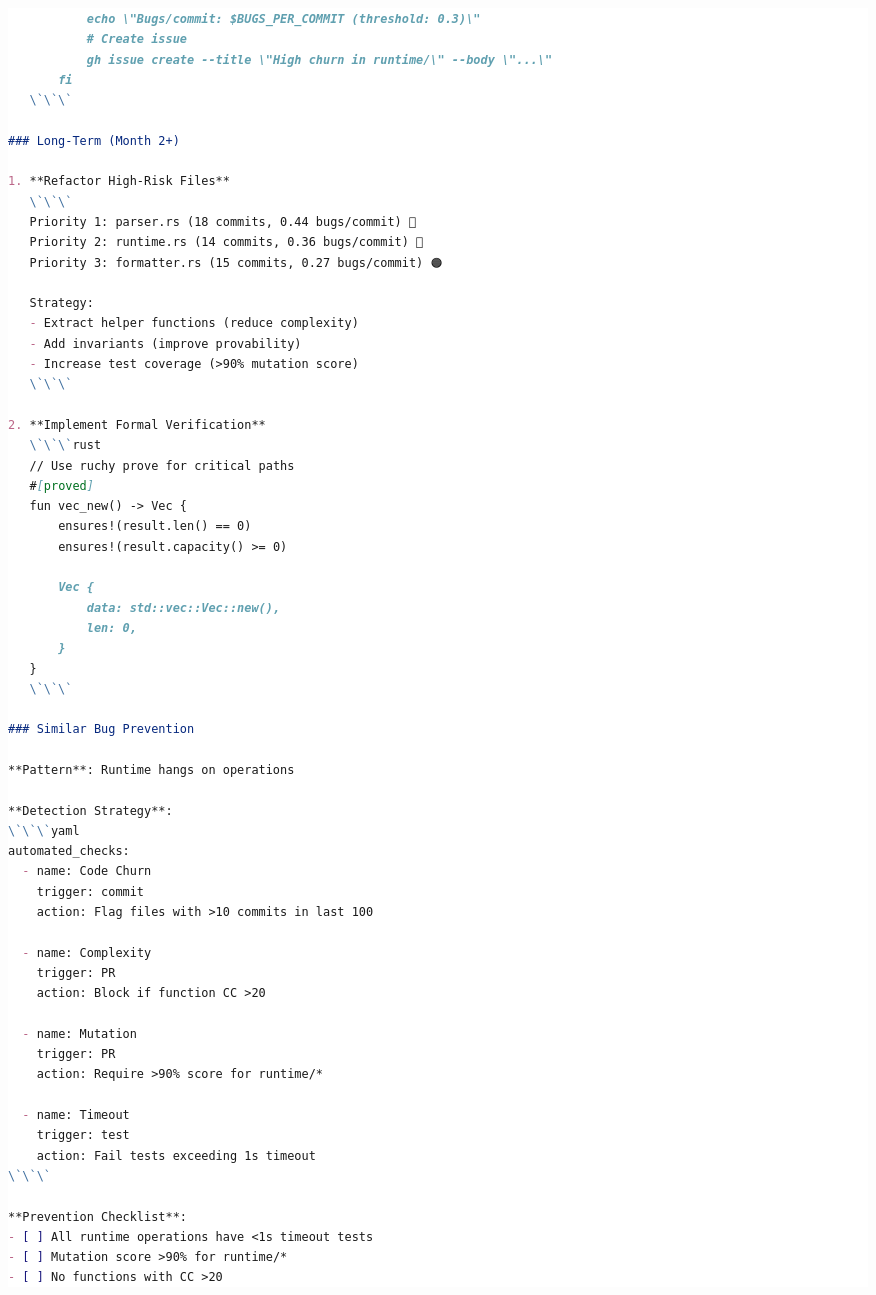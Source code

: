 ```markdown
           echo \"Bugs/commit: $BUGS_PER_COMMIT (threshold: 0.3)\"
           # Create issue
           gh issue create --title \"High churn in runtime/\" --body \"...\"
       fi
   \`\`\`

### Long-Term (Month 2+)

1. **Refactor High-Risk Files**
   \`\`\`
   Priority 1: parser.rs (18 commits, 0.44 bugs/commit) 🔴
   Priority 2: runtime.rs (14 commits, 0.36 bugs/commit) 🔴
   Priority 3: formatter.rs (15 commits, 0.27 bugs/commit) 🟠

   Strategy:
   - Extract helper functions (reduce complexity)
   - Add invariants (improve provability)
   - Increase test coverage (>90% mutation score)
   \`\`\`

2. **Implement Formal Verification**
   \`\`\`rust
   // Use ruchy prove for critical paths
   #[proved]
   fun vec_new() -> Vec {
       ensures!(result.len() == 0)
       ensures!(result.capacity() >= 0)

       Vec {
           data: std::vec::Vec::new(),
           len: 0,
       }
   }
   \`\`\`

### Similar Bug Prevention

**Pattern**: Runtime hangs on operations

**Detection Strategy**:
\`\`\`yaml
automated_checks:
  - name: Code Churn
    trigger: commit
    action: Flag files with >10 commits in last 100

  - name: Complexity
    trigger: PR
    action: Block if function CC >20

  - name: Mutation
    trigger: PR
    action: Require >90% score for runtime/*

  - name: Timeout
    trigger: test
    action: Fail tests exceeding 1s timeout
\`\`\`

**Prevention Checklist**:
- [ ] All runtime operations have <1s timeout tests
- [ ] Mutation score >90% for runtime/*
- [ ] No functions with CC >20
```